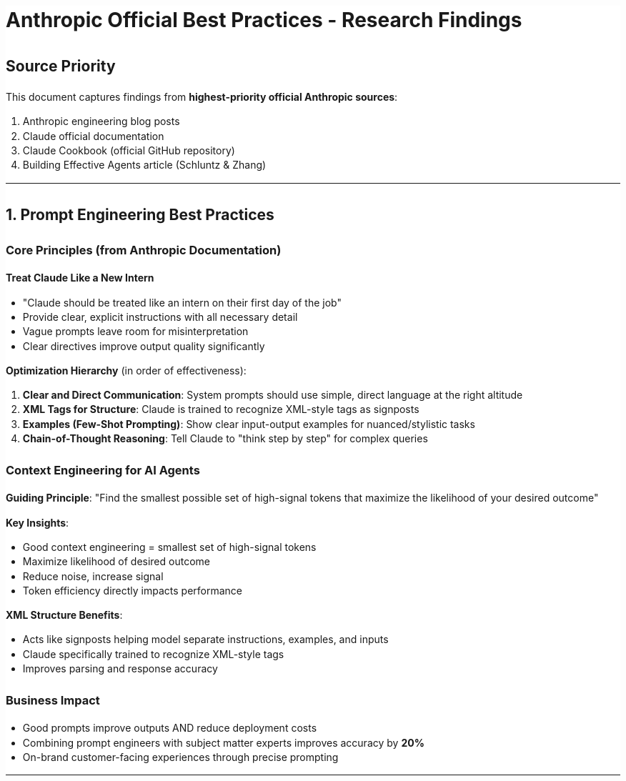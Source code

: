 # Anthropic Official Best Practices - Research Findings

## Source Priority
This document captures findings from **highest-priority official Anthropic sources**:
1. Anthropic engineering blog posts
2. Claude official documentation
3. Claude Cookbook (official GitHub repository)
4. Building Effective Agents article (Schluntz & Zhang)

---

## 1. Prompt Engineering Best Practices

### Core Principles (from Anthropic Documentation)

**Treat Claude Like a New Intern**
- "Claude should be treated like an intern on their first day of the job"
- Provide clear, explicit instructions with all necessary detail
- Vague prompts leave room for misinterpretation
- Clear directives improve output quality significantly

**Optimization Hierarchy** (in order of effectiveness):
1. **Clear and Direct Communication**: System prompts should use simple, direct language at the right altitude
2. **XML Tags for Structure**: Claude is trained to recognize XML-style tags as signposts
3. **Examples (Few-Shot Prompting)**: Show clear input-output examples for nuanced/stylistic tasks
4. **Chain-of-Thought Reasoning**: Tell Claude to "think step by step" for complex queries

### Context Engineering for AI Agents

**Guiding Principle**: "Find the smallest possible set of high-signal tokens that maximize the likelihood of your desired outcome"

**Key Insights**:
- Good context engineering = smallest set of high-signal tokens
- Maximize likelihood of desired outcome
- Reduce noise, increase signal
- Token efficiency directly impacts performance

**XML Structure Benefits**:
- Acts like signposts helping model separate instructions, examples, and inputs
- Claude specifically trained to recognize XML-style tags
- Improves parsing and response accuracy

### Business Impact
- Good prompts improve outputs AND reduce deployment costs
- Combining prompt engineers with subject matter experts improves accuracy by **20%**
- On-brand customer-facing experiences through precise prompting

---
